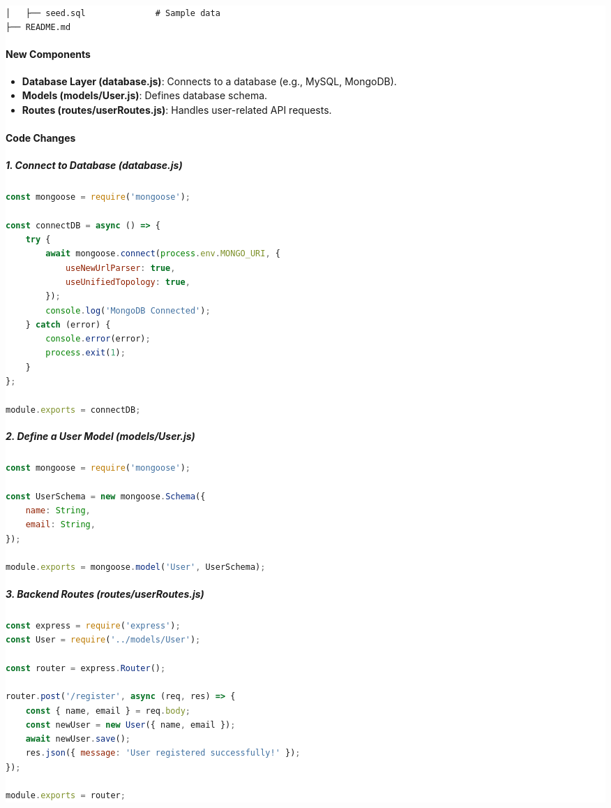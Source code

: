 ```
│   ├── seed.sql              # Sample data
├── README.md
```

#### New Components
- **Database Layer (database.js)**: Connects to a database (e.g., MySQL, MongoDB).
- **Models (models/User.js)**: Defines database schema.
- **Routes (routes/userRoutes.js)**: Handles user-related API requests.

#### Code Changes

##### 1. Connect to Database (database.js)

```javascript
const mongoose = require('mongoose');

const connectDB = async () => {
    try {
        await mongoose.connect(process.env.MONGO_URI, {
            useNewUrlParser: true,
            useUnifiedTopology: true,
        });
        console.log('MongoDB Connected');
    } catch (error) {
        console.error(error);
        process.exit(1);
    }
};

module.exports = connectDB;
```

##### 2. Define a User Model (models/User.js)

```javascript
const mongoose = require('mongoose');

const UserSchema = new mongoose.Schema({
    name: String,
    email: String,
});

module.exports = mongoose.model('User', UserSchema);
```

##### 3. Backend Routes (routes/userRoutes.js)

```javascript
const express = require('express');
const User = require('../models/User');

const router = express.Router();

router.post('/register', async (req, res) => {
    const { name, email } = req.body;
    const newUser = new User({ name, email });
    await newUser.save();
    res.json({ message: 'User registered successfully!' });
});

module.exports = router;
```
